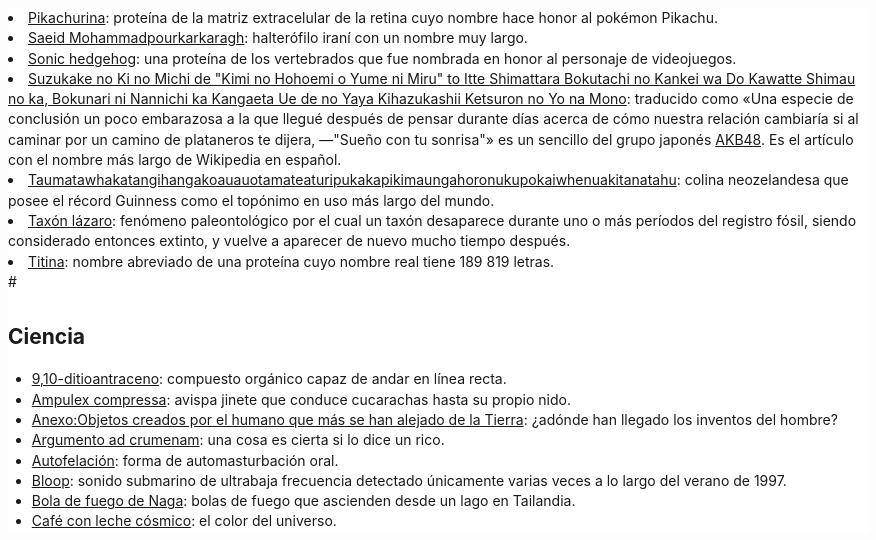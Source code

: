 <li><a href="https://es.m.wikipedia.org/wiki/Pikachurina" title="Pikachurina" target="_blank">Pikachurina</a>: proteína de la matriz extracelular de la retina cuyo nombre hace honor al pokémon Pikachu.</li>
<li><a href="https://es.m.wikipedia.org/wiki/Saeid_Mohammadpourkarkaragh" title="Saeid Mohammadpourkarkaragh" target="_blank">Saeid Mohammadpourkarkaragh</a>: halterófilo iraní con un nombre muy largo.</li>
<li><a href="https://es.m.wikipedia.org/wiki/Sonic_hedgehog" title="Sonic hedgehog" target="_blank">Sonic hedgehog</a>: una proteína de los vertebrados que fue nombrada en honor al personaje de videojuegos.</li>
<li><a href="https://es.m.wikipedia.org/wiki/Suzukake_no_Ki_no_Michi_de_%22Kimi_no_Hohoemi_o_Yume_ni_Miru%22_to_Itte_Shimattara_Bokutachi_no_Kankei_wa_D%C5%8D_Kawatte_Shimau_no_ka,_Bokunari_ni_Nannichi_ka_Kangaeta_Ue_de_no_Yaya_Kihazukashii_Ketsuron_no_Y%C5%8D_na_Mono" title='Suzukake no Ki no Michi de "Kimi no Hohoemi o Yume ni Miru" to Itte Shimattara Bokutachi no Kankei wa Do Kawatte Shimau no ka, Bokunari ni Nannichi ka Kangaeta Ue de no Yaya Kihazukashii Ketsuron no Yo na Mono'>Suzukake no Ki no Michi de "Kimi no Hohoemi o Yume ni Miru" to Itte Shimattara Bokutachi no Kankei wa Do Kawatte Shimau no ka, Bokunari ni Nannichi ka Kangaeta Ue de no Yaya Kihazukashii Ketsuron no Yo na Mono</a>: traducido como «Una especie de conclusión un poco embarazosa a la que llegué después de pensar durante días acerca de cómo nuestra relación cambiaría si al caminar por un camino de plataneros te dijera, —"Sueño con tu sonrisa"» es un sencillo del grupo japonés <a href="https://es.m.wikipedia.org/wiki/AKB48" title="AKB48" target="_blank">AKB48</a>. Es el artículo con el nombre más largo de Wikipedia en español.</li>
<li><a href="https://es.m.wikipedia.org/wiki/Taumatawhakatangihangakoauauotamateaturipukakapikimaungahoronukupokaiwhenuakitanatahu" title="Taumatawhakatangihangakoauauotamateaturipukakapikimaungahoronukupokaiwhenuakitanatahu" target="_blank">Taumatawhakatangihangakoauauotamateaturipukakapikimaungahoronukupokaiwhenuakitanatahu</a>: colina neozelandesa que posee el récord Guinness como el topónimo en uso más largo del mundo.</li>
<li><a href="https://es.m.wikipedia.org/wiki/Tax%C3%B3n_l%C3%A1zaro" title="Taxón lázaro" target="_blank">Taxón lázaro</a>: fenómeno paleontológico por el cual un taxón desaparece durante uno o más períodos del registro fósil, siendo considerado entonces extinto, y vuelve a aparecer de nuevo mucho tiempo después.</li>
<li><a href="https://es.m.wikipedia.org/wiki/Titina" title="Titina" target="_blank">Titina</a>: nombre abreviado de una proteína cuyo nombre real tiene 189 819 letras.</li></ul></section>#<h2 class="section-heading" onclick="mfTempOpenSection(5)" target="_blank"><div class="mw-ui-icon mw-ui-icon-element indicator mw-ui-icon-small mw-ui-icon-flush-left" target="_blank"></div><span class="mw-headline" id="Ciencia" data-mw-comment='{"type":"heading","level":0,"id":"h-Ciencia","replies":[],"headingLevel":2,"placeholderHeading":false}'><span data-mw-comment-start="" id="h-Ciencia" target="_blank"></span>Ciencia<span data-mw-comment-end="h-Ciencia" target="_blank"></span></span><span class="mw-editsection" target="_blank"><a href="/w/index.php?title=Wikipedia:Art%C3%ADculos_peculiares&amp;action=edit&amp;section=5" title=" sección: Ciencia" data-section="5" class="mw-ui-icon mw-ui-icon-element mw-ui-icon-wikimedia-edit-base20 edit-page mw-ui-icon-flush-right mw-ui-button mw-ui-quiet" target="_blank"></a></span></h2><section class="mf-section-5 collapsible-block" id="mf-section-5" target="_blank">
<ul><li><a href="https://es.m.wikipedia.org/wiki/9,10-ditioantraceno" title="9,10-ditioantraceno" target="_blank">9,10-ditioantraceno</a>: compuesto orgánico capaz de andar en línea recta.</li>
<li><a href="https://es.m.wikipedia.org/wiki/Ampulex_compressa" title="Ampulex compressa" target="_blank">Ampulex compressa</a>: avispa jinete que conduce cucarachas hasta su propio nido.</li>
<li><a href="https://es.m.wikipedia.org/wiki/Anexo:Objetos_creados_por_el_humano_que_m%C3%A1s_se_han_alejado_de_la_Tierra" class="mw-redirect" title="Anexo:Objetos creados por el humano que más se han alejado de la Tierra" target="_blank">Anexo:Objetos creados por el humano que más se han alejado de la Tierra</a>: ¿adónde han llegado los inventos del hombre?</li>
<li><a href="https://es.m.wikipedia.org/wiki/Argumento_ad_crumenam" title="Argumento ad crumenam" target="_blank">Argumento ad crumenam</a>: una cosa es cierta si lo dice un rico.</li>
<li><a href="https://es.m.wikipedia.org/wiki/Autofelaci%C3%B3n" title="Autofelación" target="_blank">Autofelación</a>: forma de automasturbación oral.</li>
<li><a href="https://es.m.wikipedia.org/wiki/Bloop" title="Bloop" target="_blank">Bloop</a>: sonido submarino de ultrabaja frecuencia detectado únicamente varias veces a lo largo del verano de 1997.</li>
<li><a href="https://es.m.wikipedia.org/wiki/Bola_de_fuego_de_Naga" title="Bola de fuego de Naga" target="_blank">Bola de fuego de Naga</a>: bolas de fuego que ascienden desde un lago en Tailandia.</li>
<li><a href="https://es.m.wikipedia.org/wiki/Caf%C3%A9_con_leche_c%C3%B3smico" title="Café con leche cósmico" target="_blank">Café con leche cósmico</a>: el color del universo.</li>